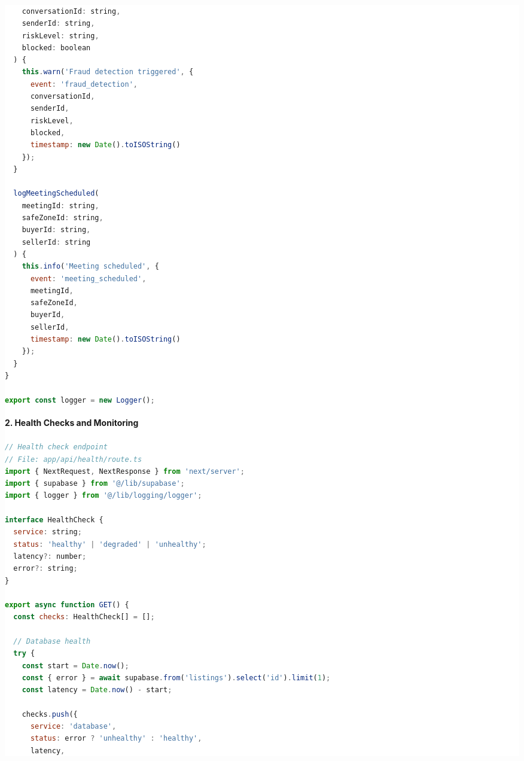```javascript
    conversationId: string, 
    senderId: string, 
    riskLevel: string, 
    blocked: boolean
  ) {
    this.warn('Fraud detection triggered', {
      event: 'fraud_detection',
      conversationId,
      senderId,
      riskLevel,
      blocked,
      timestamp: new Date().toISOString()
    });
  }

  logMeetingScheduled(
    meetingId: string, 
    safeZoneId: string, 
    buyerId: string, 
    sellerId: string
  ) {
    this.info('Meeting scheduled', {
      event: 'meeting_scheduled',
      meetingId,
      safeZoneId,
      buyerId,
      sellerId,
      timestamp: new Date().toISOString()
    });
  }
}

export const logger = new Logger();
```

#### 2. Health Checks and Monitoring
```javascript
// Health check endpoint
// File: app/api/health/route.ts
import { NextRequest, NextResponse } from 'next/server';
import { supabase } from '@/lib/supabase';
import { logger } from '@/lib/logging/logger';

interface HealthCheck {
  service: string;
  status: 'healthy' | 'degraded' | 'unhealthy';
  latency?: number;
  error?: string;
}

export async function GET() {
  const checks: HealthCheck[] = [];
  
  // Database health
  try {
    const start = Date.now();
    const { error } = await supabase.from('listings').select('id').limit(1);
    const latency = Date.now() - start;
    
    checks.push({
      service: 'database',
      status: error ? 'unhealthy' : 'healthy',
      latency,
```